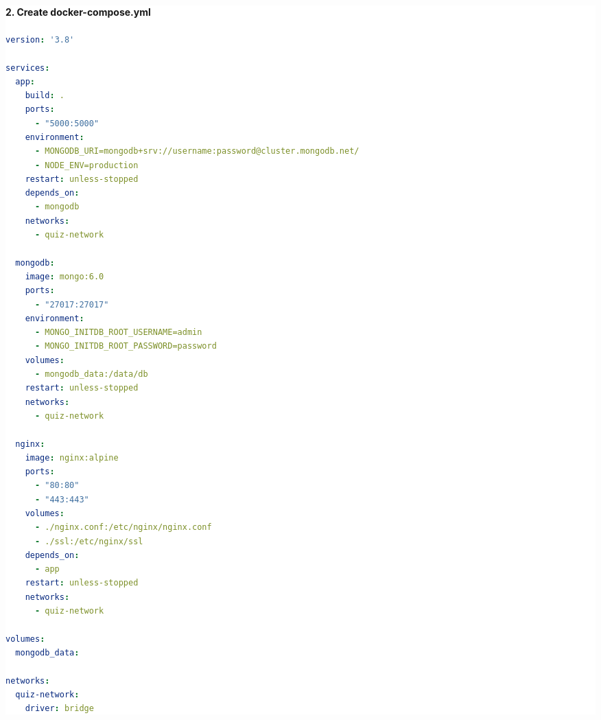 #### 2. Create docker-compose.yml
```yaml
version: '3.8'

services:
  app:
    build: .
    ports:
      - "5000:5000"
    environment:
      - MONGODB_URI=mongodb+srv://username:password@cluster.mongodb.net/
      - NODE_ENV=production
    restart: unless-stopped
    depends_on:
      - mongodb
    networks:
      - quiz-network

  mongodb:
    image: mongo:6.0
    ports:
      - "27017:27017"
    environment:
      - MONGO_INITDB_ROOT_USERNAME=admin
      - MONGO_INITDB_ROOT_PASSWORD=password
    volumes:
      - mongodb_data:/data/db
    restart: unless-stopped
    networks:
      - quiz-network

  nginx:
    image: nginx:alpine
    ports:
      - "80:80"
      - "443:443"
    volumes:
      - ./nginx.conf:/etc/nginx/nginx.conf
      - ./ssl:/etc/nginx/ssl
    depends_on:
      - app
    restart: unless-stopped
    networks:
      - quiz-network

volumes:
  mongodb_data:

networks:
  quiz-network:
    driver: bridge
```
